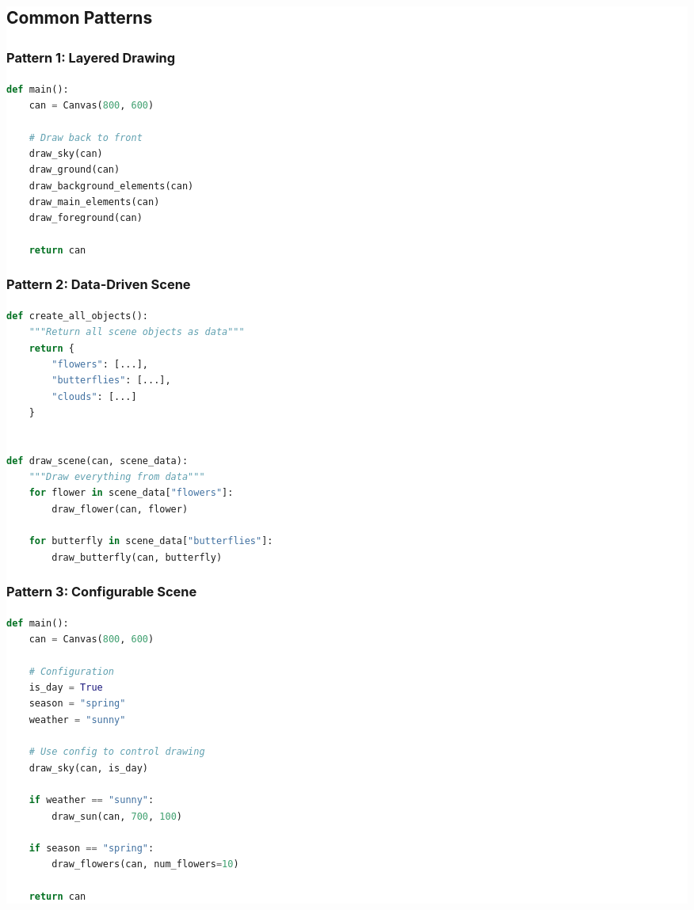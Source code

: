 ## Common Patterns

### Pattern 1: Layered Drawing
```python
def main():
    can = Canvas(800, 600)

    # Draw back to front
    draw_sky(can)
    draw_ground(can)
    draw_background_elements(can)
    draw_main_elements(can)
    draw_foreground(can)

    return can
```

### Pattern 2: Data-Driven Scene
```python
def create_all_objects():
    """Return all scene objects as data"""
    return {
        "flowers": [...],
        "butterflies": [...],
        "clouds": [...]
    }


def draw_scene(can, scene_data):
    """Draw everything from data"""
    for flower in scene_data["flowers"]:
        draw_flower(can, flower)

    for butterfly in scene_data["butterflies"]:
        draw_butterfly(can, butterfly)
```

### Pattern 3: Configurable Scene
```python
def main():
    can = Canvas(800, 600)

    # Configuration
    is_day = True
    season = "spring"
    weather = "sunny"

    # Use config to control drawing
    draw_sky(can, is_day)

    if weather == "sunny":
        draw_sun(can, 700, 100)

    if season == "spring":
        draw_flowers(can, num_flowers=10)

    return can
```
